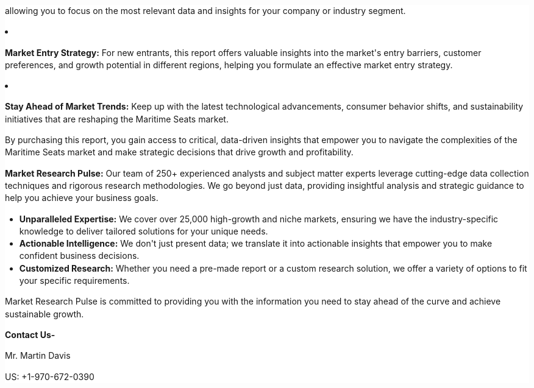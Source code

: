 allowing you to focus on the most relevant data and insights for your company or industry segment.</p></li><li><p><strong>Market Entry Strategy:</strong> For new entrants, this report offers valuable insights into the market's entry barriers, customer preferences, and growth potential in different regions, helping you formulate an effective market entry strategy.</p></li><li><p><strong>Stay Ahead of Market Trends:</strong> Keep up with the latest technological advancements, consumer behavior shifts, and sustainability initiatives that are reshaping the Maritime Seats market.</p></li></ol><p>By purchasing this report, you gain access to critical, data-driven insights that empower you to navigate the complexities of the Maritime Seats market and make strategic decisions that drive growth and profitability.</p><p><strong>Market Research Pulse:</strong>&nbsp;Our team of 250+ experienced analysts and subject matter experts leverage cutting-edge data collection techniques and rigorous research methodologies. We go beyond just data, providing insightful analysis and strategic guidance to help you achieve your business goals.</p><ul><li><strong>Unparalleled Expertise:</strong>&nbsp;We cover over 25,000 high-growth and niche markets, ensuring we have the industry-specific knowledge to deliver tailored solutions for your unique needs.</li><li><strong>Actionable Intelligence:</strong>&nbsp;We don't just present data; we translate it into actionable insights that empower you to make confident business decisions.</li><li><strong>Customized Research:</strong>&nbsp;Whether you need a pre-made report or a custom research solution, we offer a variety of options to fit your specific requirements.</li></ul><p>Market Research Pulse is committed to providing you with the information you need to stay ahead of the curve and achieve sustainable growth.</p><p><strong>Contact Us-</strong></p><p>Mr. Martin Davis</p><p>US: +1-970-672-0390</p>
